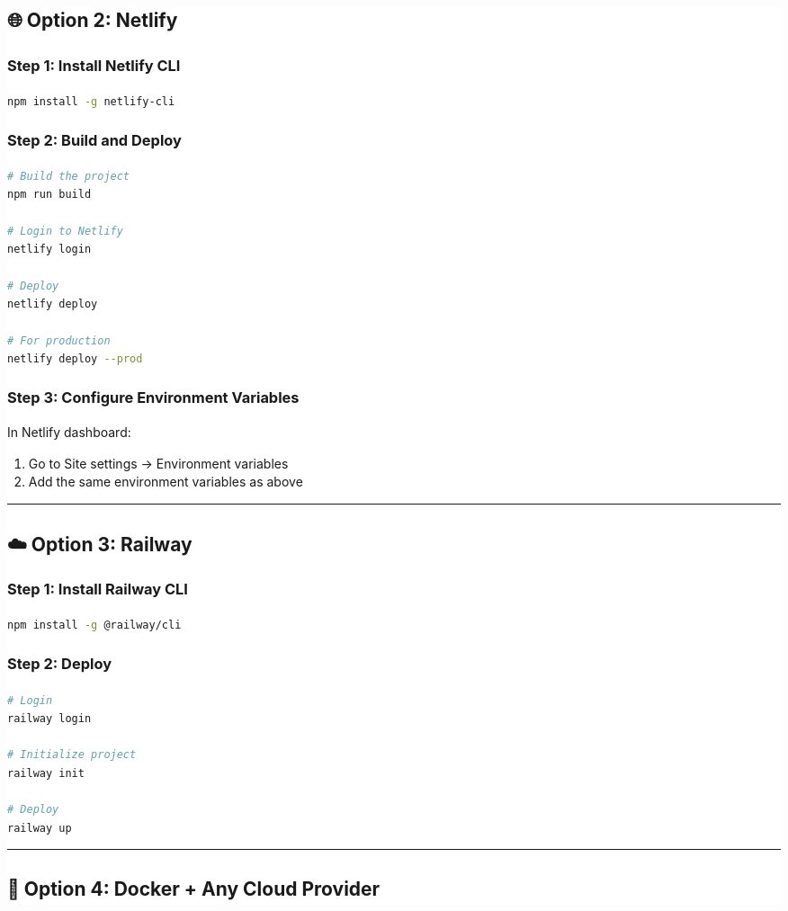## 🌐 Option 2: Netlify

### Step 1: Install Netlify CLI
```bash
npm install -g netlify-cli
```

### Step 2: Build and Deploy
```bash
# Build the project
npm run build

# Login to Netlify
netlify login

# Deploy
netlify deploy

# For production
netlify deploy --prod
```

### Step 3: Configure Environment Variables
In Netlify dashboard:
1. Go to Site settings → Environment variables
2. Add the same environment variables as above

---

## ☁️ Option 3: Railway

### Step 1: Install Railway CLI
```bash
npm install -g @railway/cli
```

### Step 2: Deploy
```bash
# Login
railway login

# Initialize project
railway init

# Deploy
railway up
```

---

## 🐳 Option 4: Docker + Any Cloud Provider
